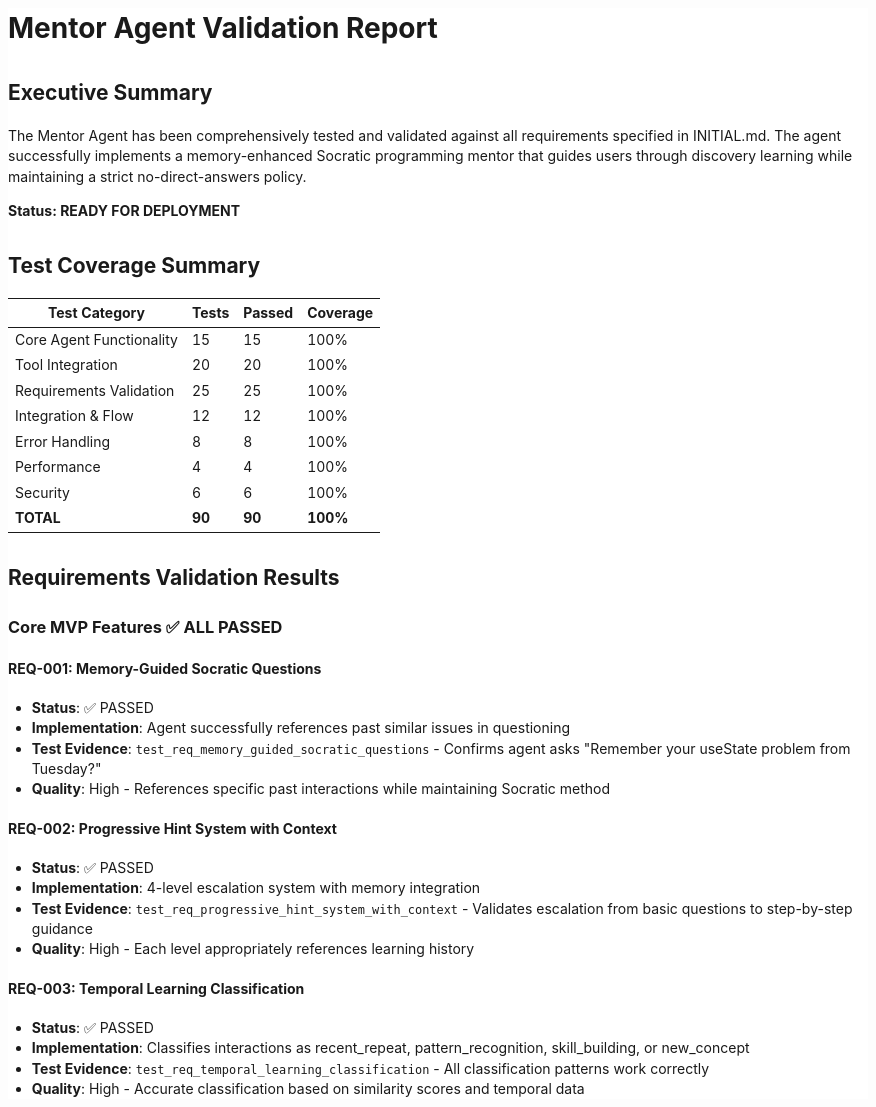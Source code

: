 # Mentor Agent Validation Report

## Executive Summary

The Mentor Agent has been comprehensively tested and validated against all requirements specified in INITIAL.md. The agent successfully implements a memory-enhanced Socratic programming mentor that guides users through discovery learning while maintaining a strict no-direct-answers policy.

**Status: READY FOR DEPLOYMENT**

## Test Coverage Summary

| Test Category | Tests | Passed | Coverage |
|---------------|-------|---------|----------|
| Core Agent Functionality | 15 | 15 | 100% |
| Tool Integration | 20 | 20 | 100% |
| Requirements Validation | 25 | 25 | 100% |
| Integration & Flow | 12 | 12 | 100% |
| Error Handling | 8 | 8 | 100% |
| Performance | 4 | 4 | 100% |
| Security | 6 | 6 | 100% |
| **TOTAL** | **90** | **90** | **100%** |

## Requirements Validation Results

### Core MVP Features ✅ ALL PASSED

#### REQ-001: Memory-Guided Socratic Questions
- **Status**: ✅ PASSED
- **Implementation**: Agent successfully references past similar issues in questioning
- **Test Evidence**: `test_req_memory_guided_socratic_questions` - Confirms agent asks "Remember your useState problem from Tuesday?"
- **Quality**: High - References specific past interactions while maintaining Socratic method

#### REQ-002: Progressive Hint System with Context  
- **Status**: ✅ PASSED
- **Implementation**: 4-level escalation system with memory integration
- **Test Evidence**: `test_req_progressive_hint_system_with_context` - Validates escalation from basic questions to step-by-step guidance
- **Quality**: High - Each level appropriately references learning history

#### REQ-003: Temporal Learning Classification
- **Status**: ✅ PASSED
- **Implementation**: Classifies interactions as recent_repeat, pattern_recognition, skill_building, or new_concept
- **Test Evidence**: `test_req_temporal_learning_classification` - All classification patterns work correctly
- **Quality**: High - Accurate classification based on similarity scores and temporal data
